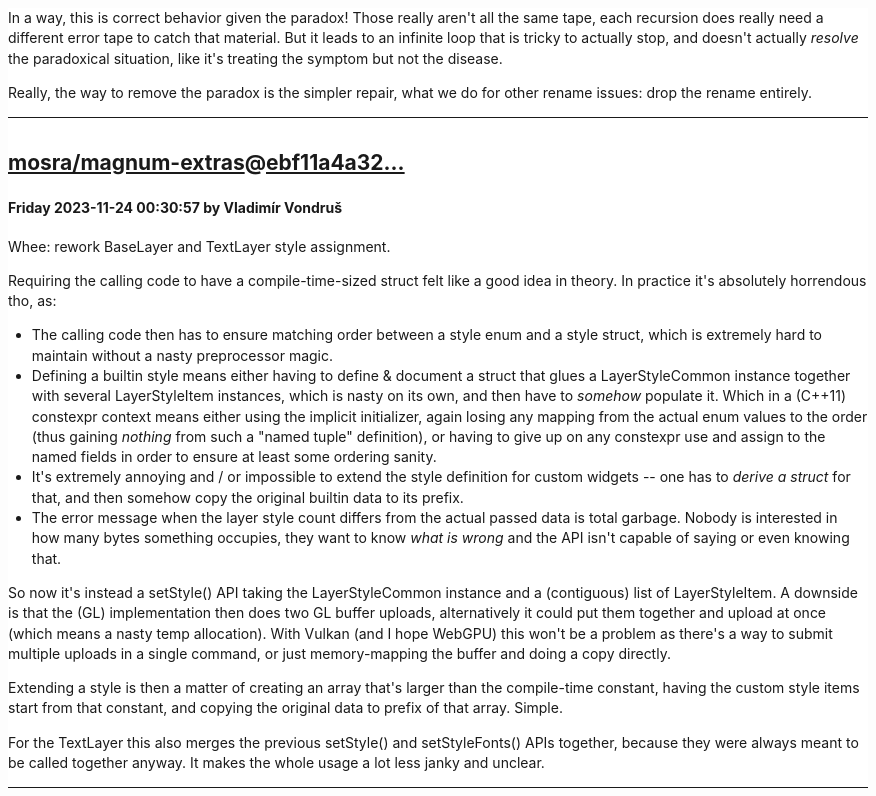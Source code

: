 In a way, this is correct behavior given the paradox!  Those really aren't all the same tape, each recursion does really need a different error tape to catch that material.  But it leads to an infinite loop that is tricky to actually stop, and doesn't actually *resolve* the paradoxical situation, like it's treating the symptom but not the disease.

Really, the way to remove the paradox is the simpler repair, what we do for other rename issues: drop the rename entirely.

---
## [mosra/magnum-extras](https://github.com/mosra/magnum-extras)@[ebf11a4a32...](https://github.com/mosra/magnum-extras/commit/ebf11a4a32c99f8bd3f91cc2c45f573f7eafc8d3)
#### Friday 2023-11-24 00:30:57 by Vladimír Vondruš

Whee: rework BaseLayer and TextLayer style assignment.

Requiring the calling code to have a compile-time-sized struct felt like
a good idea in theory. In practice it's absolutely horrendous tho, as:

 - The calling code then has to ensure matching order between a style
   enum and a style struct, which is extremely hard to maintain without
   a nasty preprocessor magic.
 - Defining a builtin style means either having to define & document a
   struct that glues a LayerStyleCommon instance together with several
   LayerStyleItem instances, which is nasty on its own, and then have to
   *somehow* populate it. Which in a (C++11) constexpr context means
   either using the implicit initializer, again losing any mapping from
   the actual enum values to the order (thus gaining *nothing* from such
   a "named tuple" definition), or having to give up on any constexpr
   use and assign to the named fields in order to ensure at least some
   ordering sanity.
 - It's extremely annoying and / or impossible to extend the style
   definition for custom widgets -- one has to *derive a struct* for
   that, and then somehow copy the original builtin data to its prefix.
 - The error message when the layer style count differs from the actual
   passed data is total garbage. Nobody is interested in how many bytes
   something occupies, they want to know *what is wrong* and the API
   isn't capable of saying or even knowing that.

So now it's instead a setStyle() API taking the LayerStyleCommon
instance and a (contiguous) list of LayerStyleItem. A downside is that
the (GL) implementation then does two GL buffer uploads, alternatively
it could put them together and upload at once (which means a nasty temp
allocation). With Vulkan (and I hope WebGPU) this won't be a problem as
there's a way to submit multiple uploads in a single command, or just
memory-mapping the buffer and doing a copy directly.

Extending a style is then a matter of creating an array that's larger
than the compile-time constant, having the custom style items start from
that constant, and copying the original data to prefix of that array.
Simple.

For the TextLayer this also merges the previous setStyle() and
setStyleFonts() APIs together, because they were always meant to be
called together anyway. It makes the whole usage a lot less janky and
unclear.

---